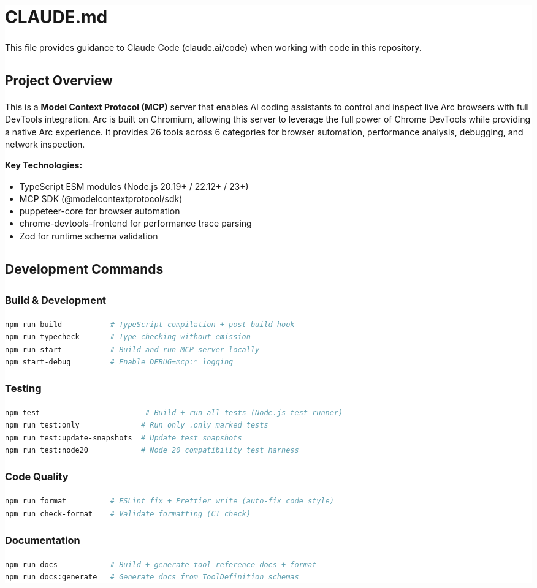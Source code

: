 # CLAUDE.md

This file provides guidance to Claude Code (claude.ai/code) when working with code in this repository.

## Project Overview

This is a **Model Context Protocol (MCP)** server that enables AI coding assistants to control and inspect live Arc browsers with full DevTools integration. Arc is built on Chromium, allowing this server to leverage the full power of Chrome DevTools while providing a native Arc experience. It provides 26 tools across 6 categories for browser automation, performance analysis, debugging, and network inspection.

**Key Technologies:**

- TypeScript ESM modules (Node.js 20.19+ / 22.12+ / 23+)
- MCP SDK (@modelcontextprotocol/sdk)
- puppeteer-core for browser automation
- chrome-devtools-frontend for performance trace parsing
- Zod for runtime schema validation

## Development Commands

### Build & Development

```bash
npm run build           # TypeScript compilation + post-build hook
npm run typecheck       # Type checking without emission
npm run start           # Build and run MCP server locally
npm start-debug         # Enable DEBUG=mcp:* logging
```

### Testing

```bash
npm test                        # Build + run all tests (Node.js test runner)
npm run test:only              # Run only .only marked tests
npm run test:update-snapshots  # Update test snapshots
npm run test:node20            # Node 20 compatibility test harness
```

### Code Quality

```bash
npm run format          # ESLint fix + Prettier write (auto-fix code style)
npm run check-format    # Validate formatting (CI check)
```

### Documentation

```bash
npm run docs            # Build + generate tool reference docs + format
npm run docs:generate   # Generate docs from ToolDefinition schemas
```
